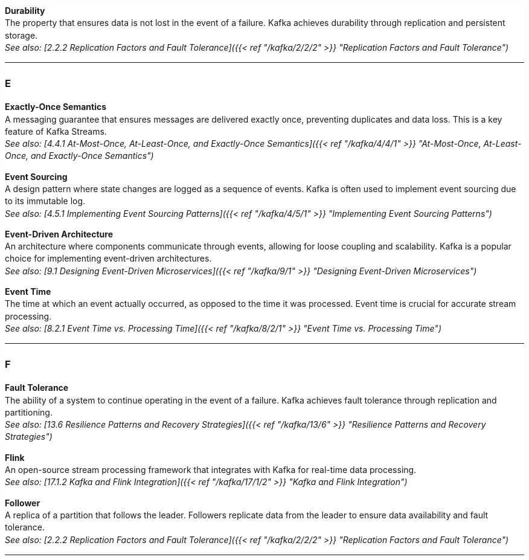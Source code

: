 **Durability**  
The property that ensures data is not lost in the event of a failure. Kafka achieves durability through replication and persistent storage.  
*See also: [2.2.2 Replication Factors and Fault Tolerance]({{< ref "/kafka/2/2/2" >}} "Replication Factors and Fault Tolerance")*

---

### E

**Exactly-Once Semantics**  
A messaging guarantee that ensures messages are delivered exactly once, preventing duplicates and data loss. This is a key feature of Kafka Streams.  
*See also: [4.4.1 At-Most-Once, At-Least-Once, and Exactly-Once Semantics]({{< ref "/kafka/4/4/1" >}} "At-Most-Once, At-Least-Once, and Exactly-Once Semantics")*

**Event Sourcing**  
A design pattern where state changes are logged as a sequence of events. Kafka is often used to implement event sourcing due to its immutable log.  
*See also: [4.5.1 Implementing Event Sourcing Patterns]({{< ref "/kafka/4/5/1" >}} "Implementing Event Sourcing Patterns")*

**Event-Driven Architecture**  
An architecture where components communicate through events, allowing for loose coupling and scalability. Kafka is a popular choice for implementing event-driven architectures.  
*See also: [9.1 Designing Event-Driven Microservices]({{< ref "/kafka/9/1" >}} "Designing Event-Driven Microservices")*

**Event Time**  
The time at which an event actually occurred, as opposed to the time it was processed. Event time is crucial for accurate stream processing.  
*See also: [8.2.1 Event Time vs. Processing Time]({{< ref "/kafka/8/2/1" >}} "Event Time vs. Processing Time")*

---

### F

**Fault Tolerance**  
The ability of a system to continue operating in the event of a failure. Kafka achieves fault tolerance through replication and partitioning.  
*See also: [13.6 Resilience Patterns and Recovery Strategies]({{< ref "/kafka/13/6" >}} "Resilience Patterns and Recovery Strategies")*

**Flink**  
An open-source stream processing framework that integrates with Kafka for real-time data processing.  
*See also: [17.1.2 Kafka and Flink Integration]({{< ref "/kafka/17/1/2" >}} "Kafka and Flink Integration")*

**Follower**  
A replica of a partition that follows the leader. Followers replicate data from the leader to ensure data availability and fault tolerance.  
*See also: [2.2.2 Replication Factors and Fault Tolerance]({{< ref "/kafka/2/2/2" >}} "Replication Factors and Fault Tolerance")*

---